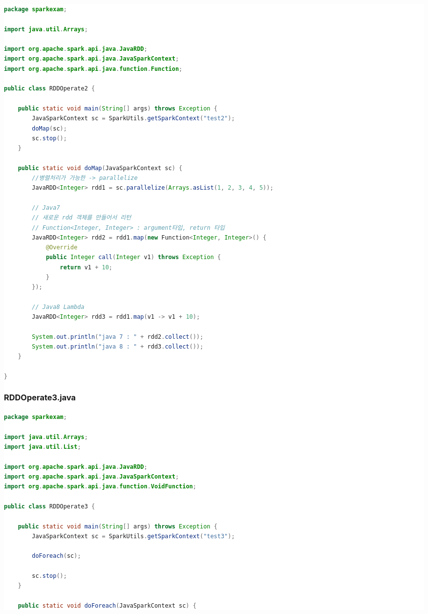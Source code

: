 ```java
package sparkexam;

import java.util.Arrays;

import org.apache.spark.api.java.JavaRDD;
import org.apache.spark.api.java.JavaSparkContext;
import org.apache.spark.api.java.function.Function;

public class RDDOperate2 {

	public static void main(String[] args) throws Exception {
		JavaSparkContext sc = SparkUtils.getSparkContext("test2");
		doMap(sc);
		sc.stop();
	}

	public static void doMap(JavaSparkContext sc) {
		//병렬처리가 가능한 -> parallelize
		JavaRDD<Integer> rdd1 = sc.parallelize(Arrays.asList(1, 2, 3, 4, 5));

		// Java7
		// 새로운 rdd 객체를 만들어서 리턴
		// Function<Integer, Integer> : argument타입, return 타입
		JavaRDD<Integer> rdd2 = rdd1.map(new Function<Integer, Integer>() { 
			@Override
			public Integer call(Integer v1) throws Exception {
				return v1 + 10;
			}
		});

		// Java8 Lambda
		JavaRDD<Integer> rdd3 = rdd1.map(v1 -> v1 + 10);

		System.out.println("java 7 : " + rdd2.collect());
		System.out.println("java 8 : " + rdd3.collect());
	}	
	
}
```

### RDDOperate3.java

```java
package sparkexam;

import java.util.Arrays;
import java.util.List;

import org.apache.spark.api.java.JavaRDD;
import org.apache.spark.api.java.JavaSparkContext;
import org.apache.spark.api.java.function.VoidFunction;

public class RDDOperate3 {

	public static void main(String[] args) throws Exception {
		JavaSparkContext sc = SparkUtils.getSparkContext("test3");

		doForeach(sc);

		sc.stop();
	}

	public static void doForeach(JavaSparkContext sc) {
```